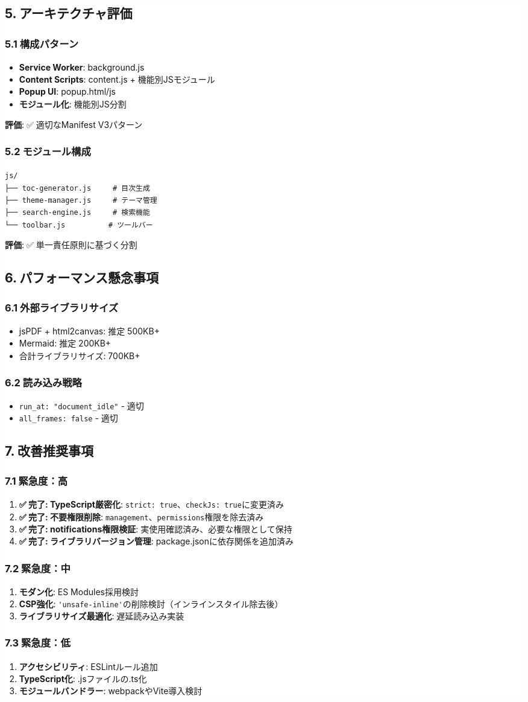 ## 5. アーキテクチャ評価

### 5.1 構成パターン
- **Service Worker**: background.js
- **Content Scripts**: content.js + 機能別JSモジュール
- **Popup UI**: popup.html/js
- **モジュール化**: 機能別JS分割

**評価**: ✅ 適切なManifest V3パターン

### 5.2 モジュール構成
```
js/
├── toc-generator.js     # 目次生成
├── theme-manager.js     # テーマ管理
├── search-engine.js     # 検索機能
└── toolbar.js          # ツールバー
```

**評価**: ✅ 単一責任原則に基づく分割

## 6. パフォーマンス懸念事項

### 6.1 外部ライブラリサイズ
- jsPDF + html2canvas: 推定 500KB+
- Mermaid: 推定 200KB+
- 合計ライブラリサイズ: 700KB+

### 6.2 読み込み戦略
- `run_at: "document_idle"` - 適切
- `all_frames: false` - 適切

## 7. 改善推奨事項

### 7.1 緊急度：高
1. **✅ 完了: TypeScript厳密化**: `strict: true`、`checkJs: true`に変更済み
2. **✅ 完了: 不要権限削除**: `management`、`permissions`権限を除去済み
3. **✅ 完了: notifications権限検証**: 実使用確認済み、必要な権限として保持
4. **✅ 完了: ライブラリバージョン管理**: package.jsonに依存関係を追加済み

### 7.2 緊急度：中
1. **モダン化**: ES Modules採用検討
2. **CSP強化**: `'unsafe-inline'`の削除検討（インラインスタイル除去後）
3. **ライブラリサイズ最適化**: 遅延読み込み実装

### 7.3 緊急度：低
1. **アクセシビリティ**: ESLintルール追加
2. **TypeScript化**: .jsファイルの.ts化
3. **モジュールバンドラー**: webpackやVite導入検討
